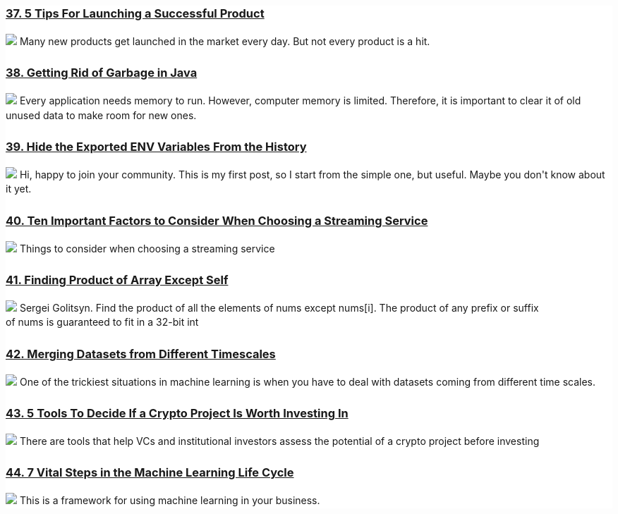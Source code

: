 ### [37. 5 Tips For Launching a Successful Product](https://hackernoon.com/5-tips-for-launching-a-successful-product-8nh3udo)
![](https://cdn.hackernoon.com/drafts/mim23vtf.png)
Many new products get launched in the market every day. But not every product is a hit.

### [38. Getting Rid of Garbage in Java](https://hackernoon.com/getting-rid-of-garbage-in-java)
![](https://cdn.hackernoon.com/images/qRCYveQ3SAVQcIAe3CbXRrmAsZ12-nrf3aew.jpeg)
Every application needs memory to run. However, computer memory is limited. Therefore, it is important to clear it of old unused data to make room for new ones.

### [39. Hide the Exported ENV Variables From the History](https://hackernoon.com/hide-the-exported-env-variables-from-the-history-it8q36i1)
![](https://images.unsplash.com/photo-1549605659-32d82da3a059?ixlib=rb-1.2.1&q=80&fm=jpg&crop=entropy&cs=tinysrgb&w=1080&fit=max&ixid=eyJhcHBfaWQiOjEwMDk2Mn0)
Hi, happy to join your community. This is my first post, so I start from the simple one, but useful. Maybe you don't know about it yet.

### [40. Ten Important Factors to Consider When Choosing a Streaming Service](https://hackernoon.com/ten-important-factors-to-consider-when-choosing-a-streaming-service)
![](https://cdn.hackernoon.com/images/JUu4vk3zNOflyr7cdgayohEPkoz2-zc92fo3.jpeg)
Things to consider when choosing a streaming service

### [41. Finding Product of Array Except Self](https://hackernoon.com/finding-product-of-array-except-self)
![](https://cdn.hackernoon.com/images/WyL2V0Nj20amUlioe5bpd0cPHF92-9lb3pvx.jpeg)
Sergei Golitsyn. Find the product of all the elements of nums except nums[i].
The product of any prefix or suffix of nums is guaranteed to fit in a 32-bit int

### [42. Merging Datasets from Different Timescales](https://hackernoon.com/merging-datasets-from-different-timescales)
![](https://cdn.hackernoon.com/images/TYAy8YXF3pNC96IPW15fOOqYix43-5d92rwa.jpeg)
One of the trickiest situations in machine learning is when you have to deal with datasets coming from different time scales.

### [43. 5 Tools To Decide If a Crypto Project Is Worth Investing In](https://hackernoon.com/5-tools-for-deciding-if-a-crypto-project-is-worth-investing-in)
![](https://cdn.hackernoon.com/images/rMG3OAUqC1PWRJWF42X0HzilLP13-s093sc5.jpeg)
There are tools that help VCs and institutional investors assess the potential of a crypto project before investing

### [44. 7 Vital Steps in the Machine Learning Life Cycle](https://hackernoon.com/7-vital-steps-in-the-machine-learning-life-cycle)
![](https://cdn.hackernoon.com/images/xmWKpbFjefgHRKmoA0BGgqKyJJd2-jb93qho.jpeg)
This is a framework for using machine learning in your business.
